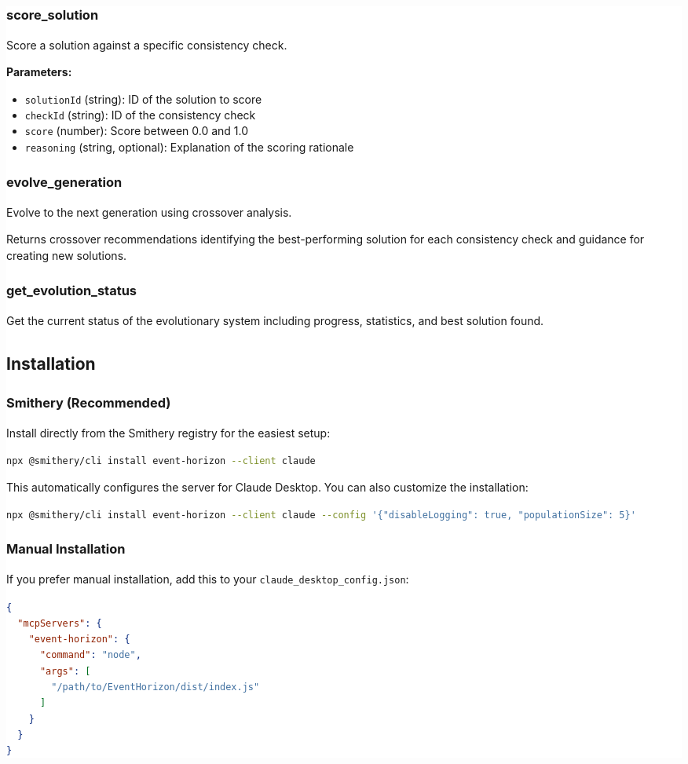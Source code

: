 ### score_solution

Score a solution against a specific consistency check.

**Parameters:**
- `solutionId` (string): ID of the solution to score
- `checkId` (string): ID of the consistency check
- `score` (number): Score between 0.0 and 1.0
- `reasoning` (string, optional): Explanation of the scoring rationale

### evolve_generation

Evolve to the next generation using crossover analysis.

Returns crossover recommendations identifying the best-performing solution for each consistency check and guidance for creating new solutions.

### get_evolution_status

Get the current status of the evolutionary system including progress, statistics, and best solution found.

## Installation

### Smithery (Recommended)

Install directly from the Smithery registry for the easiest setup:

```bash
npx @smithery/cli install event-horizon --client claude
```

This automatically configures the server for Claude Desktop. You can also customize the installation:

```bash
npx @smithery/cli install event-horizon --client claude --config '{"disableLogging": true, "populationSize": 5}'
```

### Manual Installation

If you prefer manual installation, add this to your `claude_desktop_config.json`:

```json
{
  "mcpServers": {
    "event-horizon": {
      "command": "node",
      "args": [
        "/path/to/EventHorizon/dist/index.js"
      ]
    }
  }
}
```
